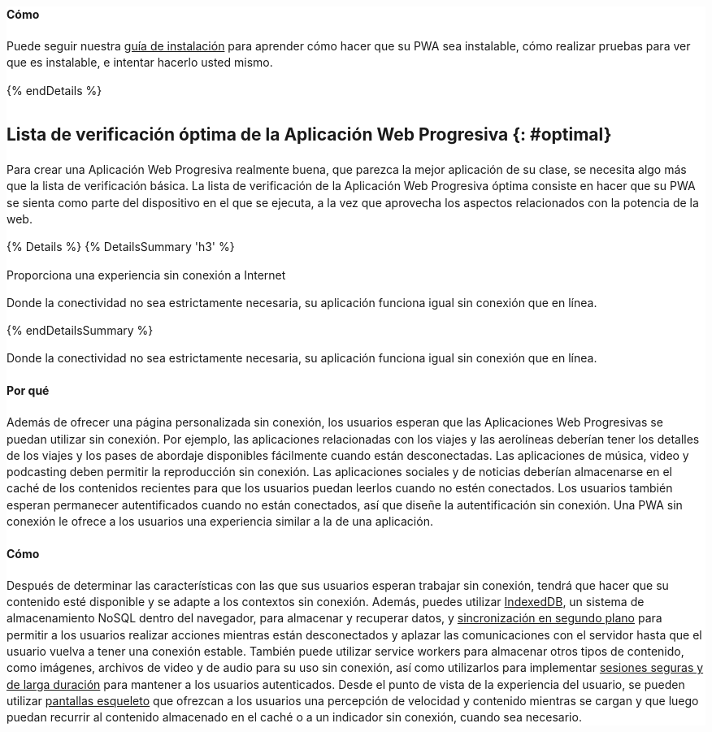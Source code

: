 #### Cómo

Puede seguir nuestra [guía de instalación](/customize-install/) para aprender cómo hacer que su PWA sea instalable, cómo realizar pruebas para ver que es instalable, e intentar hacerlo usted mismo.

{% endDetails %}

## Lista de verificación óptima de la Aplicación Web Progresiva {: #optimal}

Para crear una Aplicación Web Progresiva realmente buena, que parezca la mejor aplicación de su clase, se necesita algo más que la lista de verificación básica. La lista de verificación de la Aplicación Web Progresiva óptima consiste en hacer que su PWA se sienta como parte del dispositivo en el que se ejecuta, a la vez que aprovecha los aspectos relacionados con la potencia de la web.

{% Details %} {% DetailsSummary 'h3' %}

Proporciona una experiencia sin conexión a Internet

Donde la conectividad no sea estrictamente necesaria, su aplicación funciona igual sin conexión que en línea.

{% endDetailsSummary %}

Donde la conectividad no sea estrictamente necesaria, su aplicación funciona igual sin conexión que en línea.

#### Por qué

Además de ofrecer una página personalizada sin conexión, los usuarios esperan que las Aplicaciones Web Progresivas se puedan utilizar sin conexión. Por ejemplo, las aplicaciones relacionadas con los viajes y las aerolíneas deberían tener los detalles de los viajes y los pases de abordaje disponibles fácilmente cuando están desconectadas. Las aplicaciones de música, video y podcasting deben permitir la reproducción sin conexión. Las aplicaciones sociales y de noticias deberían almacenarse en el caché de los contenidos recientes para que los usuarios puedan leerlos cuando no estén conectados. Los usuarios también esperan permanecer autentificados cuando no están conectados, así que diseñe la autentificación sin conexión. Una PWA sin conexión le ofrece a los usuarios una experiencia similar a la de una aplicación.

#### Cómo

Después de determinar las características con las que sus usuarios esperan trabajar sin conexión, tendrá que hacer que su contenido esté disponible y se adapte a los contextos sin conexión. Además, puedes utilizar [IndexedDB](https://developers.google.com/web/ilt/pwa/working-with-indexeddb), un sistema de almacenamiento NoSQL dentro del navegador, para almacenar y recuperar datos, y [sincronización en segundo plano](https://developers.google.com/web/updates/2015/12/background-sync) para permitir a los usuarios realizar acciones mientras están desconectados y aplazar las comunicaciones con el servidor hasta que el usuario vuelva a tener una conexión estable. También puede utilizar service workers para almacenar otros tipos de contenido, como imágenes, archivos de video y de audio para su uso sin conexión, así como utilizarlos para implementar [sesiones seguras y de larga duración](https://developers.google.com/web/updates/2016/06/2-cookie-handoff) para mantener a los usuarios autenticados. Desde el punto de vista de la experiencia del usuario, se pueden utilizar [pantallas esqueleto](https://uxdesign.cc/what-you-should-know-about-skeleton-screens-a820c45a571a) que ofrezcan a los usuarios una percepción de velocidad y contenido mientras se cargan y que luego puedan recurrir al contenido almacenado en el caché o a un indicador sin conexión, cuando sea necesario.
